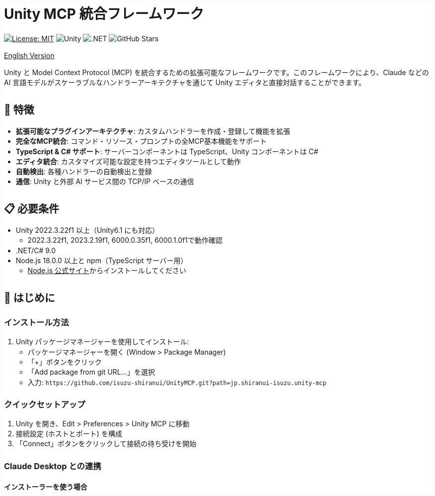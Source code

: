 # Unity MCP 統合フレームワーク

[![License: MIT](https://img.shields.io/badge/License-MIT-blue.svg)](https://opensource.org/licenses/MIT)
![Unity](https://img.shields.io/badge/Unity-2022.3.22--Unity6.1-black.svg)
![.NET](https://img.shields.io/badge/.NET-C%23_9.0-purple.svg)
![GitHub Stars](https://img.shields.io/github/stars/isuzu-shiranui/UnityMCP?style=social)

[English Version](./README.en.md)

Unity と Model Context Protocol (MCP) を統合するための拡張可能なフレームワークです。このフレームワークにより、Claude などの AI 言語モデルがスケーラブルなハンドラーアーキテクチャを通じて Unity エディタと直接対話することができます。

## 🌟 特徴

- **拡張可能なプラグインアーキテクチャ**: カスタムハンドラーを作成・登録して機能を拡張
- **完全なMCP統合**: コマンド・リソース・プロンプトの全MCP基本機能をサポート
- **TypeScript & C# サポート**: サーバーコンポーネントは TypeScript、Unity コンポーネントは C#
- **エディタ統合**: カスタマイズ可能な設定を持つエディタツールとして動作
- **自動検出**: 各種ハンドラーの自動検出と登録
- **通信**: Unity と外部 AI サービス間の TCP/IP ベースの通信

## 📋 必要条件

- Unity 2022.3.22f1 以上（Unity6.1 にも対応）
   - 2022.3.22f1, 2023.2.19f1, 6000.0.35f1, 6000.1.0f1で動作確認
- .NET/C# 9.0
- Node.js 18.0.0 以上と npm（TypeScript サーバー用）
   - [Node.js 公式サイト](https://nodejs.org/)からインストールしてください

## 🚀 はじめに

### インストール方法

1. Unity パッケージマネージャーを使用してインストール:
   - パッケージマネージャーを開く (Window > Package Manager)
   - 「+」ボタンをクリック
   - 「Add package from git URL...」を選択
   - 入力: `https://github.com/isuzu-shiranui/UnityMCP.git?path=jp.shiranui-isuzu.unity-mcp`

### クイックセットアップ

1. Unity を開き、Edit > Preferences > Unity MCP に移動
2. 接続設定 (ホストとポート) を構成
3. 「Connect」ボタンをクリックして接続の待ち受けを開始

### Claude Desktop との連携

#### インストーラーを使う場合
